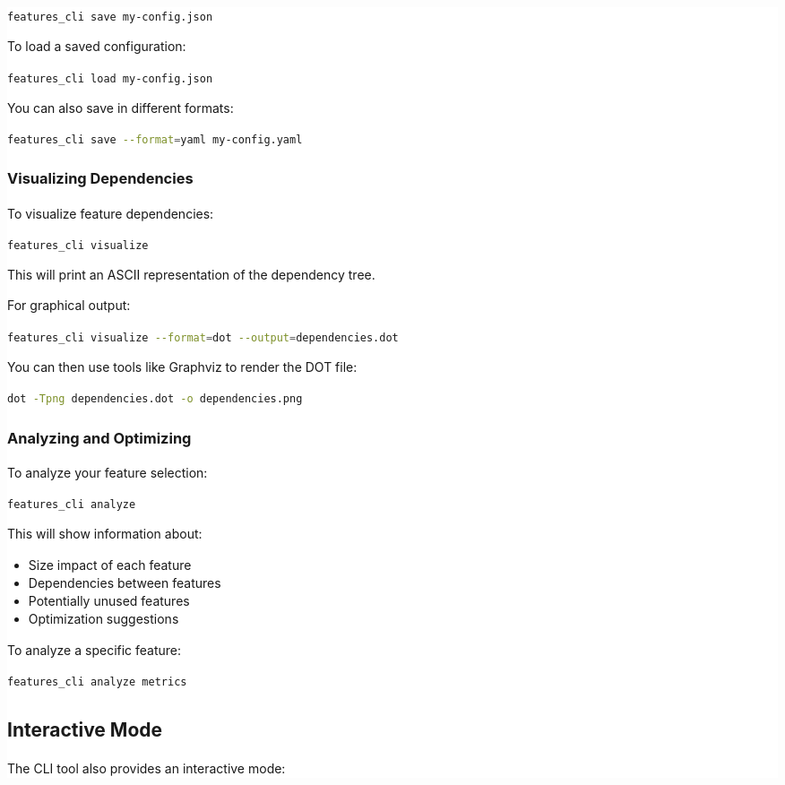 ```bash
features_cli save my-config.json
```

To load a saved configuration:

```bash
features_cli load my-config.json
```

You can also save in different formats:

```bash
features_cli save --format=yaml my-config.yaml
```

### Visualizing Dependencies

To visualize feature dependencies:

```bash
features_cli visualize
```

This will print an ASCII representation of the dependency tree.

For graphical output:

```bash
features_cli visualize --format=dot --output=dependencies.dot
```

You can then use tools like Graphviz to render the DOT file:

```bash
dot -Tpng dependencies.dot -o dependencies.png
```

### Analyzing and Optimizing

To analyze your feature selection:

```bash
features_cli analyze
```

This will show information about:
- Size impact of each feature
- Dependencies between features
- Potentially unused features
- Optimization suggestions

To analyze a specific feature:

```bash
features_cli analyze metrics
```

## Interactive Mode

The CLI tool also provides an interactive mode:
